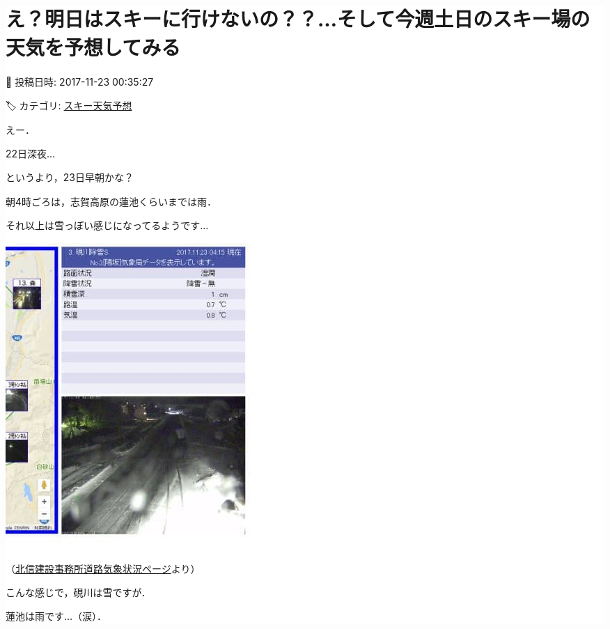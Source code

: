 # え？明日はスキーに行けないの？？…そして今週土日のスキー場の天気を予想してみる

📅 投稿日時: 2017-11-23 00:35:27

🏷️ カテゴリ: [スキー天気予想](c6554f5c3c106093b511a8daae23757e8.md)

えー．


22日深夜…


というより，23日早朝かな？


朝4時ごろは，志賀高原の蓮池くらいまでは雨．


それ以上は雪っぽい感じになってるようです…




![27af34162b0e5265635b36b77529eb1f.jpg](images/27af34162b0e5265635b36b77529eb1f.jpg)




（[北信建設事務所道路気象状況ページ](http://www.q0.ws302.smilestart.ne.jp/index.htm)より）


こんな感じで，硯川は雪ですが．


蓮池は雨です…（涙）．



